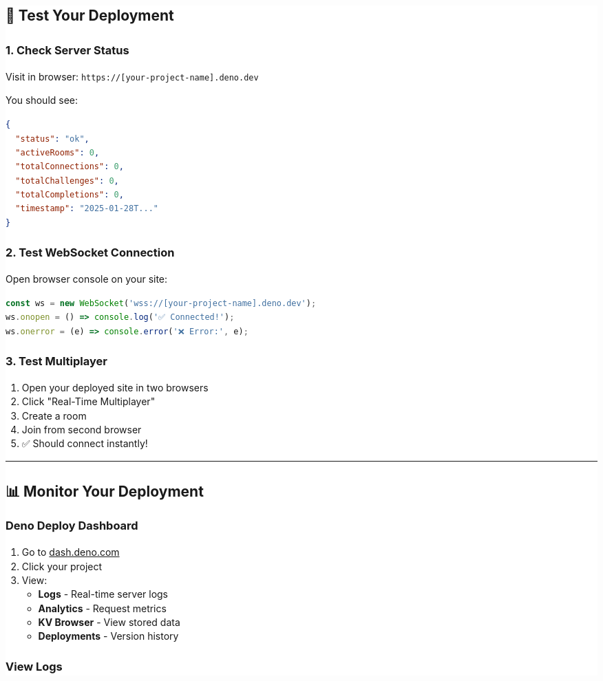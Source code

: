 
## 🧪 Test Your Deployment

### 1. Check Server Status

Visit in browser: `https://[your-project-name].deno.dev`

You should see:
```json
{
  "status": "ok",
  "activeRooms": 0,
  "totalConnections": 0,
  "totalChallenges": 0,
  "totalCompletions": 0,
  "timestamp": "2025-01-28T..."
}
```

### 2. Test WebSocket Connection

Open browser console on your site:
```javascript
const ws = new WebSocket('wss://[your-project-name].deno.dev');
ws.onopen = () => console.log('✅ Connected!');
ws.onerror = (e) => console.error('❌ Error:', e);
```

### 3. Test Multiplayer

1. Open your deployed site in two browsers
2. Click "Real-Time Multiplayer"
3. Create a room
4. Join from second browser
5. ✅ Should connect instantly!

---

## 📊 Monitor Your Deployment

### Deno Deploy Dashboard

1. Go to [dash.deno.com](https://dash.deno.com)
2. Click your project
3. View:
   - **Logs** - Real-time server logs
   - **Analytics** - Request metrics
   - **KV Browser** - View stored data
   - **Deployments** - Version history

### View Logs
